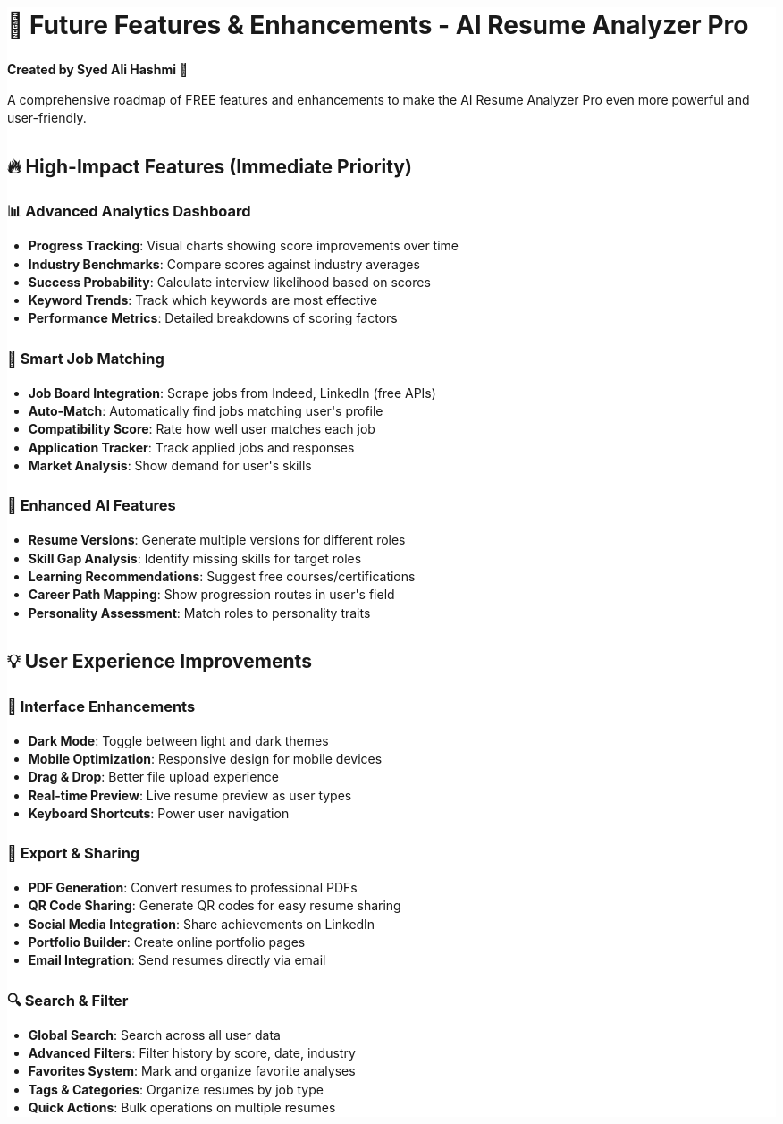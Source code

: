 # 🚀 Future Features & Enhancements - AI Resume Analyzer Pro

**Created by Syed Ali Hashmi** 🎯

A comprehensive roadmap of FREE features and enhancements to make the AI Resume Analyzer Pro even more powerful and user-friendly.

## 🔥 High-Impact Features (Immediate Priority)

### 📊 **Advanced Analytics Dashboard**
- **Progress Tracking**: Visual charts showing score improvements over time
- **Industry Benchmarks**: Compare scores against industry averages
- **Success Probability**: Calculate interview likelihood based on scores
- **Keyword Trends**: Track which keywords are most effective
- **Performance Metrics**: Detailed breakdowns of scoring factors

### 🎯 **Smart Job Matching**
- **Job Board Integration**: Scrape jobs from Indeed, LinkedIn (free APIs)
- **Auto-Match**: Automatically find jobs matching user's profile
- **Compatibility Score**: Rate how well user matches each job
- **Application Tracker**: Track applied jobs and responses
- **Market Analysis**: Show demand for user's skills

### 🤖 **Enhanced AI Features**
- **Resume Versions**: Generate multiple versions for different roles
- **Skill Gap Analysis**: Identify missing skills for target roles
- **Learning Recommendations**: Suggest free courses/certifications
- **Career Path Mapping**: Show progression routes in user's field
- **Personality Assessment**: Match roles to personality traits

## 💡 User Experience Improvements

### 🎨 **Interface Enhancements**
- **Dark Mode**: Toggle between light and dark themes
- **Mobile Optimization**: Responsive design for mobile devices
- **Drag & Drop**: Better file upload experience
- **Real-time Preview**: Live resume preview as user types
- **Keyboard Shortcuts**: Power user navigation

### 📱 **Export & Sharing**
- **PDF Generation**: Convert resumes to professional PDFs
- **QR Code Sharing**: Generate QR codes for easy resume sharing
- **Social Media Integration**: Share achievements on LinkedIn
- **Portfolio Builder**: Create online portfolio pages
- **Email Integration**: Send resumes directly via email

### 🔍 **Search & Filter**
- **Global Search**: Search across all user data
- **Advanced Filters**: Filter history by score, date, industry
- **Favorites System**: Mark and organize favorite analyses
- **Tags & Categories**: Organize resumes by job type
- **Quick Actions**: Bulk operations on multiple resumes
